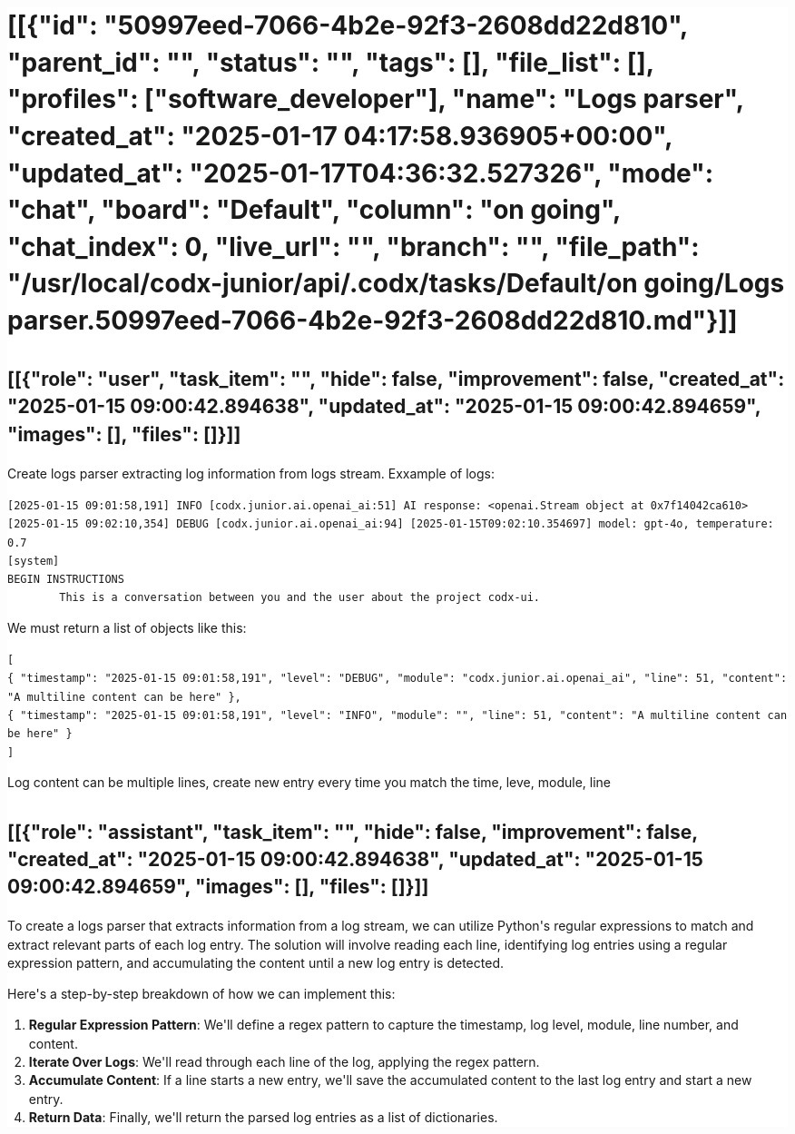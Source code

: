 # [[{"id": "50997eed-7066-4b2e-92f3-2608dd22d810", "parent_id": "", "status": "", "tags": [], "file_list": [], "profiles": ["software_developer"], "name": "Logs parser", "created_at": "2025-01-17 04:17:58.936905+00:00", "updated_at": "2025-01-17T04:36:32.527326", "mode": "chat", "board": "Default", "column": "on going", "chat_index": 0, "live_url": "", "branch": "", "file_path": "/usr/local/codx-junior/api/.codx/tasks/Default/on going/Logs parser.50997eed-7066-4b2e-92f3-2608dd22d810.md"}]]
## [[{"role": "user", "task_item": "", "hide": false, "improvement": false, "created_at": "2025-01-15 09:00:42.894638", "updated_at": "2025-01-15 09:00:42.894659", "images": [], "files": []}]]
Create logs parser extracting log information from logs stream.
Exxample of logs:
```txt
[2025-01-15 09:01:58,191] INFO [codx.junior.ai.openai_ai:51] AI response: <openai.Stream object at 0x7f14042ca610>
[2025-01-15 09:02:10,354] DEBUG [codx.junior.ai.openai_ai:94] [2025-01-15T09:02:10.354697] model: gpt-4o, temperature: 0.7
[system]
BEGIN INSTRUCTIONS
        This is a conversation between you and the user about the project codx-ui.
```
We must return a list of objects like this:
```
[
{ "timestamp": "2025-01-15 09:01:58,191", "level": "DEBUG", "module": "codx.junior.ai.openai_ai", "line": 51, "content": "A multiline content can be here" },
{ "timestamp": "2025-01-15 09:01:58,191", "level": "INFO", "module": "", "line": 51, "content": "A multiline content can be here" }
]
```
Log content can be multiple lines, create new entry every time you match the time, leve, module, line 
## [[{"role": "assistant", "task_item": "", "hide": false, "improvement": false, "created_at": "2025-01-15 09:00:42.894638", "updated_at": "2025-01-15 09:00:42.894659", "images": [], "files": []}]]
To create a logs parser that extracts information from a log stream, we can utilize Python's regular expressions to match and extract relevant parts of each log entry. The solution will involve reading each line, identifying log entries using a regular expression pattern, and accumulating the content until a new log entry is detected.

Here's a step-by-step breakdown of how we can implement this:

1. **Regular Expression Pattern**: We'll define a regex pattern to capture the timestamp, log level, module, line number, and content.
2. **Iterate Over Logs**: We'll read through each line of the log, applying the regex pattern.
3. **Accumulate Content**: If a line starts a new entry, we'll save the accumulated content to the last log entry and start a new entry.
4. **Return Data**: Finally, we'll return the parsed log entries as a list of dictionaries.
